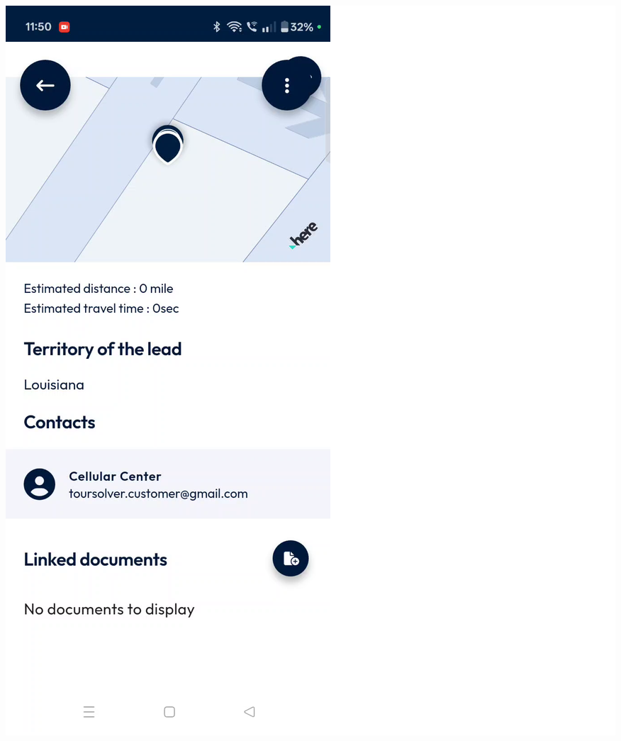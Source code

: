 ![Frame at 3:13](../../images/Sites&Leads-Leads_timestamp_3_to_13.png "Taking Document Photo – Document image is uploaded and saved.")
